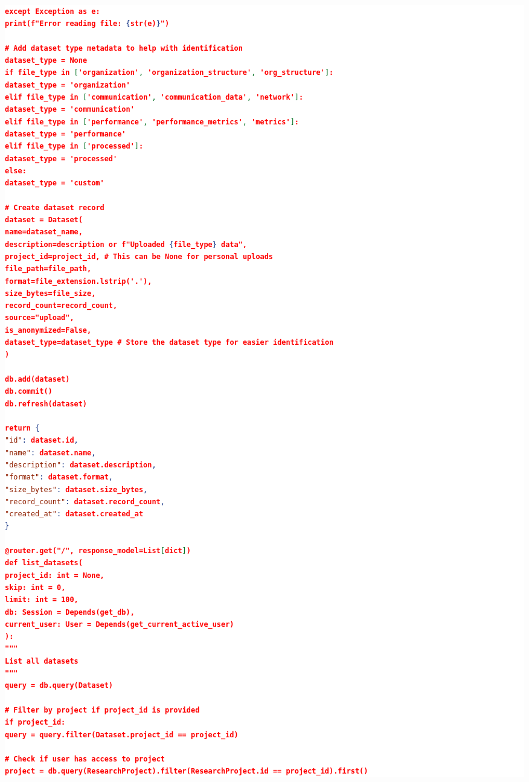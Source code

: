 ```json
except Exception as e: 
print(f"Error reading file: {str(e)}") 

# Add dataset type metadata to help with identification 
dataset_type = None 
if file_type in ['organization', 'organization_structure', 'org_structure']: 
dataset_type = 'organization' 
elif file_type in ['communication', 'communication_data', 'network']: 
dataset_type = 'communication' 
elif file_type in ['performance', 'performance_metrics', 'metrics']: 
dataset_type = 'performance' 
elif file_type in ['processed']: 
dataset_type = 'processed' 
else: 
dataset_type = 'custom' 

# Create dataset record 
dataset = Dataset( 
name=dataset_name, 
description=description or f"Uploaded {file_type} data", 
project_id=project_id, # This can be None for personal uploads 
file_path=file_path, 
format=file_extension.lstrip('.'), 
size_bytes=file_size, 
record_count=record_count, 
source="upload", 
is_anonymized=False, 
dataset_type=dataset_type # Store the dataset type for easier identification 
) 

db.add(dataset) 
db.commit() 
db.refresh(dataset) 

return { 
"id": dataset.id, 
"name": dataset.name, 
"description": dataset.description, 
"format": dataset.format, 
"size_bytes": dataset.size_bytes, 
"record_count": dataset.record_count, 
"created_at": dataset.created_at 
} 

@router.get("/", response_model=List[dict]) 
def list_datasets( 
project_id: int = None, 
skip: int = 0, 
limit: int = 100, 
db: Session = Depends(get_db), 
current_user: User = Depends(get_current_active_user) 
): 
""" 
List all datasets 
""" 
query = db.query(Dataset) 

# Filter by project if project_id is provided 
if project_id: 
query = query.filter(Dataset.project_id == project_id) 

# Check if user has access to project 
project = db.query(ResearchProject).filter(ResearchProject.id == project_id).first() 
```

[type]: datasetId 